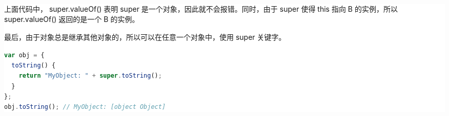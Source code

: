 上面代码中， super.valueOf() 表明 super 是一个对象，因此就不会报错。同时，由于 super 使得 this 指向 B 的实例，所以 super.valueOf() 返回的是一个 B 的实例。

最后，由于对象总是继承其他对象的，所以可以在任意一个对象中，使用 super 关键字。

```js
var obj = {
  toString() {
    return "MyObject: " + super.toString();
  }
};
obj.toString(); // MyObject: [object Object]
```
